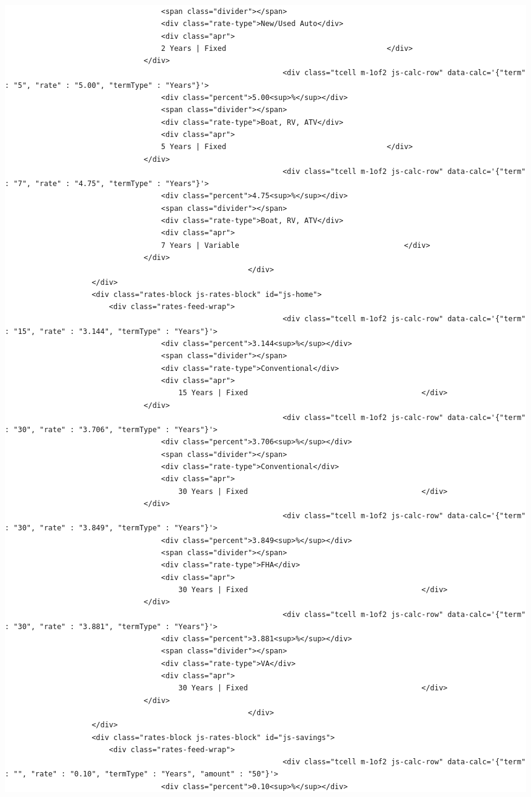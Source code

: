 										<span class="divider"></span>
										<div class="rate-type">New/Used Auto</div>
										<div class="apr">
										2 Years | Fixed										</div>
									</div>
																	<div class="tcell m-1of2 js-calc-row" data-calc='{"term" : "5", "rate" : "5.00", "termType" : "Years"}'>
										<div class="percent">5.00<sup>%</sup></div>
										<span class="divider"></span>
										<div class="rate-type">Boat, RV, ATV</div>
										<div class="apr">
										5 Years | Fixed										</div>
									</div>
																	<div class="tcell m-1of2 js-calc-row" data-calc='{"term" : "7", "rate" : "4.75", "termType" : "Years"}'>
										<div class="percent">4.75<sup>%</sup></div>
										<span class="divider"></span>
										<div class="rate-type">Boat, RV, ATV</div>
										<div class="apr">
										7 Years | Variable										</div>
									</div>
															</div>
						</div>
						<div class="rates-block js-rates-block" id="js-home">
							<div class="rates-feed-wrap">
																	<div class="tcell m-1of2 js-calc-row" data-calc='{"term" : "15", "rate" : "3.144", "termType" : "Years"}'>
										<div class="percent">3.144<sup>%</sup></div>
										<span class="divider"></span>
										<div class="rate-type">Conventional</div>
										<div class="apr">
											15 Years | Fixed										</div>
									</div>
																	<div class="tcell m-1of2 js-calc-row" data-calc='{"term" : "30", "rate" : "3.706", "termType" : "Years"}'>
										<div class="percent">3.706<sup>%</sup></div>
										<span class="divider"></span>
										<div class="rate-type">Conventional</div>
										<div class="apr">
											30 Years | Fixed										</div>
									</div>
																	<div class="tcell m-1of2 js-calc-row" data-calc='{"term" : "30", "rate" : "3.849", "termType" : "Years"}'>
										<div class="percent">3.849<sup>%</sup></div>
										<span class="divider"></span>
										<div class="rate-type">FHA</div>
										<div class="apr">
											30 Years | Fixed										</div>
									</div>
																	<div class="tcell m-1of2 js-calc-row" data-calc='{"term" : "30", "rate" : "3.881", "termType" : "Years"}'>
										<div class="percent">3.881<sup>%</sup></div>
										<span class="divider"></span>
										<div class="rate-type">VA</div>
										<div class="apr">
											30 Years | Fixed										</div>
									</div>
															</div>
						</div>
						<div class="rates-block js-rates-block" id="js-savings">
							<div class="rates-feed-wrap">
																	<div class="tcell m-1of2 js-calc-row" data-calc='{"term" : "", "rate" : "0.10", "termType" : "Years", "amount" : "50"}'>
										<div class="percent">0.10<sup>%</sup></div>
